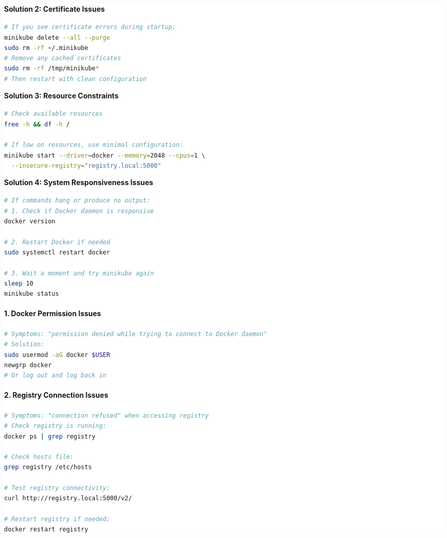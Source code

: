 **Solution 2: Certificate Issues**
```bash
# If you see certificate errors during startup:
minikube delete --all --purge
sudo rm -rf ~/.minikube
# Remove any cached certificates
sudo rm -rf /tmp/minikube*
# Then restart with clean configuration
```

**Solution 3: Resource Constraints**
```bash
# Check available resources
free -h && df -h /

# If low on resources, use minimal configuration:
minikube start --driver=docker --memory=2048 --cpus=1 \
  --insecure-registry="registry.local:5000"
```

**Solution 4: System Responsiveness Issues**
```bash
# If commands hang or produce no output:
# 1. Check if Docker daemon is responsive
docker version

# 2. Restart Docker if needed
sudo systemctl restart docker

# 3. Wait a moment and try minikube again
sleep 10
minikube status
```

#### 1. Docker Permission Issues
```bash
# Symptoms: "permission denied while trying to connect to Docker daemon"
# Solution:
sudo usermod -aG docker $USER
newgrp docker
# Or log out and log back in
```

#### 2. Registry Connection Issues
```bash
# Symptoms: "connection refused" when accessing registry
# Check registry is running:
docker ps | grep registry

# Check hosts file:
grep registry /etc/hosts

# Test registry connectivity:
curl http://registry.local:5000/v2/

# Restart registry if needed:
docker restart registry
```
